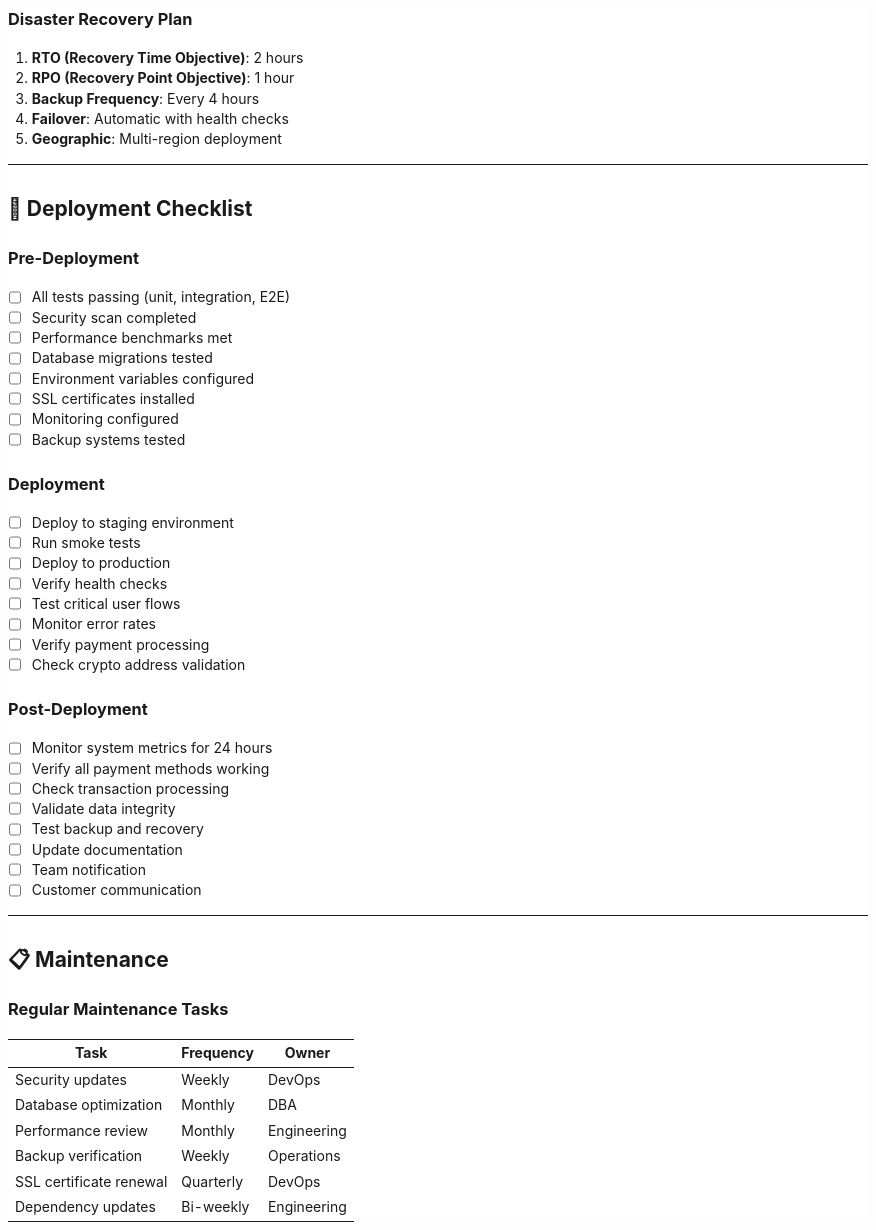 ```typescript
```

### **Disaster Recovery Plan**
1. **RTO (Recovery Time Objective)**: 2 hours
2. **RPO (Recovery Point Objective)**: 1 hour
3. **Backup Frequency**: Every 4 hours
4. **Failover**: Automatic with health checks
5. **Geographic**: Multi-region deployment

---

## **🚀 Deployment Checklist**

### **Pre-Deployment**
- [ ] All tests passing (unit, integration, E2E)
- [ ] Security scan completed
- [ ] Performance benchmarks met
- [ ] Database migrations tested
- [ ] Environment variables configured
- [ ] SSL certificates installed
- [ ] Monitoring configured
- [ ] Backup systems tested

### **Deployment**
- [ ] Deploy to staging environment
- [ ] Run smoke tests
- [ ] Deploy to production
- [ ] Verify health checks
- [ ] Test critical user flows
- [ ] Monitor error rates
- [ ] Verify payment processing
- [ ] Check crypto address validation

### **Post-Deployment**
- [ ] Monitor system metrics for 24 hours
- [ ] Verify all payment methods working
- [ ] Check transaction processing
- [ ] Validate data integrity
- [ ] Test backup and recovery
- [ ] Update documentation
- [ ] Team notification
- [ ] Customer communication

---

## **📋 Maintenance**

### **Regular Maintenance Tasks**
| Task | Frequency | Owner |
|------|-----------|-------|
| Security updates | Weekly | DevOps |
| Database optimization | Monthly | DBA |
| Performance review | Monthly | Engineering |
| Backup verification | Weekly | Operations |
| SSL certificate renewal | Quarterly | DevOps |
| Dependency updates | Bi-weekly | Engineering |
